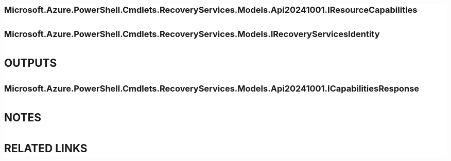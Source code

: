 ### Microsoft.Azure.PowerShell.Cmdlets.RecoveryServices.Models.Api20241001.IResourceCapabilities

### Microsoft.Azure.PowerShell.Cmdlets.RecoveryServices.Models.IRecoveryServicesIdentity

## OUTPUTS

### Microsoft.Azure.PowerShell.Cmdlets.RecoveryServices.Models.Api20241001.ICapabilitiesResponse

## NOTES

## RELATED LINKS

